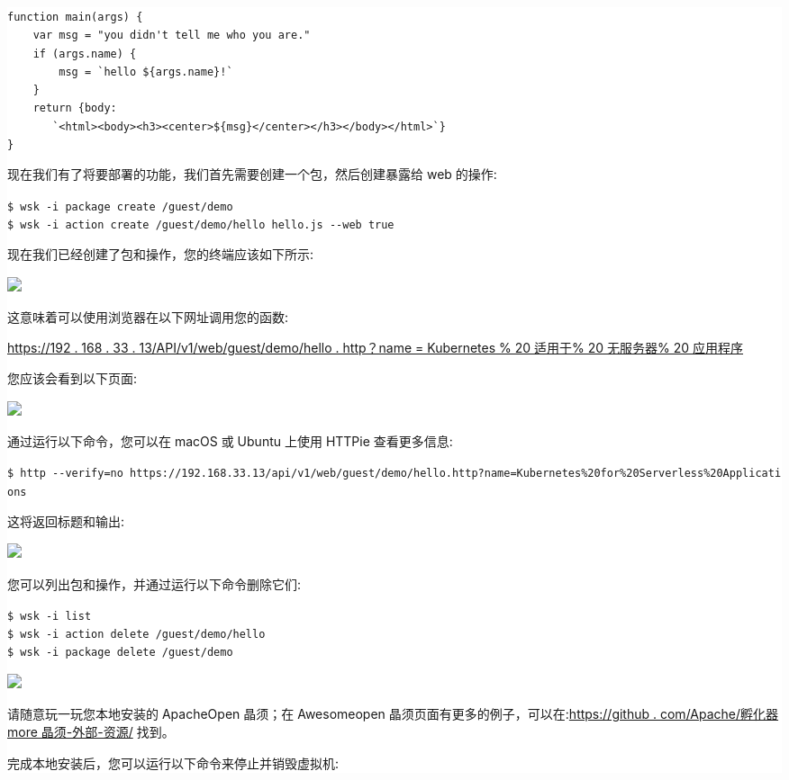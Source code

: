 ```
function main(args) {
    var msg = "you didn't tell me who you are."
    if (args.name) {
        msg = `hello ${args.name}!`
    }
    return {body:
       `<html><body><h3><center>${msg}</center></h3></body></html>`}
}
```

现在我们有了将要部署的功能，我们首先需要创建一个包，然后创建暴露给 web 的操作:

```
$ wsk -i package create /guest/demo
$ wsk -i action create /guest/demo/hello hello.js --web true
```

现在我们已经创建了包和操作，您的终端应该如下所示:

![](images/a8650b61-bd51-42d4-b5b3-d28e9c717fbd.png)

这意味着可以使用浏览器在以下网址调用您的函数:

[https://192 . 168 . 33 . 13/API/v1/web/guest/demo/hello . http？name = Kubernetes % 20 适用于% 20 无服务器% 20 应用程序](https://192.168.33.13/api/v1/web/guest/demo/hello.http?name=Kubernetes%20for%20Serverless%20Applications)

您应该会看到以下页面:

![](images/ef84888e-ce81-46cd-8bf5-cb91efbfe399.png)

通过运行以下命令，您可以在 macOS 或 Ubuntu 上使用 HTTPie 查看更多信息:

```
$ http --verify=no https://192.168.33.13/api/v1/web/guest/demo/hello.http?name=Kubernetes%20for%20Serverless%20Applications
```

这将返回标题和输出:

![](images/950b8f7d-cf0d-44fd-8d66-e9151b0d01dc.png)

您可以列出包和操作，并通过运行以下命令删除它们:

```
$ wsk -i list
$ wsk -i action delete /guest/demo/hello
$ wsk -i package delete /guest/demo
```

![](images/186756db-fc2d-4231-a590-d8e4b7de57a5.png)

请随意玩一玩您本地安装的 ApacheOpen 晶须；在 Awesomeopen 晶须页面有更多的例子，可以在:[https://github . com/Apache/孵化器 more 晶须-外部-资源/](https://github.com/apache/incubator-openwhisk-external-resources/) 找到。

完成本地安装后，您可以运行以下命令来停止并销毁虚拟机:
